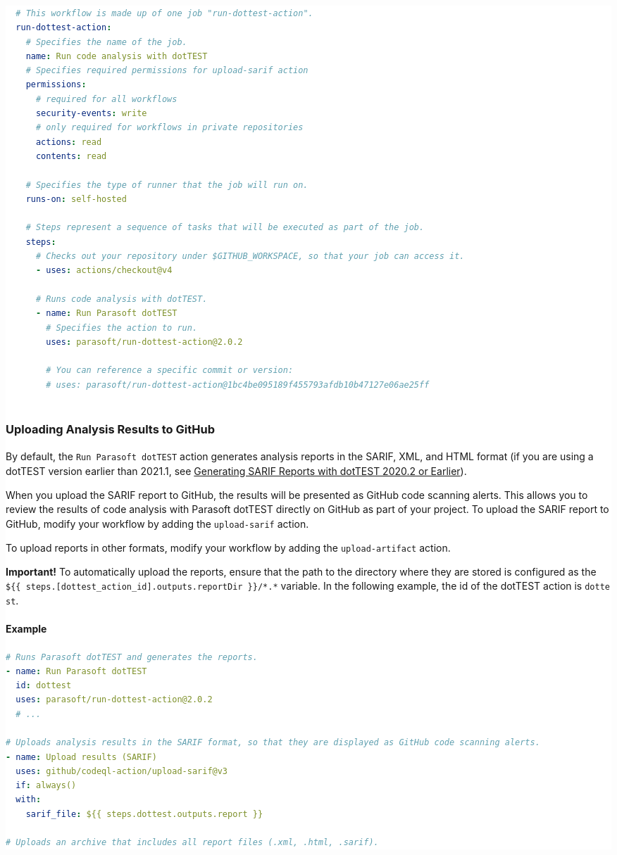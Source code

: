 ```yaml
  # This workflow is made up of one job "run-dottest-action".
  run-dottest-action:
    # Specifies the name of the job.
    name: Run code analysis with dotTEST
    # Specifies required permissions for upload-sarif action
    permissions:
      # required for all workflows
      security-events: write
      # only required for workflows in private repositories
      actions: read
      contents: read
    
    # Specifies the type of runner that the job will run on.
    runs-on: self-hosted

    # Steps represent a sequence of tasks that will be executed as part of the job.
    steps:
      # Checks out your repository under $GITHUB_WORKSPACE, so that your job can access it.
      - uses: actions/checkout@v4

      # Runs code analysis with dotTEST.
      - name: Run Parasoft dotTEST
        # Specifies the action to run.
        uses: parasoft/run-dottest-action@2.0.2
        
        # You can reference a specific commit or version:
        # uses: parasoft/run-dottest-action@1bc4be095189f455793afdb10b47127e06ae25ff
        
```

### Uploading Analysis Results to GitHub

By default, the `Run Parasoft dotTEST` action generates analysis reports in the SARIF, XML, and HTML format (if you are using a dotTEST version earlier than 2021.1, see [Generating SARIF Reports with dotTEST 2020.2 or Earlier](#generating-sarif-reports-with-dottest-20202-or-earlier)).

When you upload the SARIF report to GitHub, the results will be presented as GitHub code scanning alerts. This allows you to review the results of code analysis with Parasoft dotTEST directly on GitHub as part of your project.
To upload the SARIF report to GitHub, modify your workflow by adding the `upload-sarif` action.

To upload reports in other formats, modify your workflow by adding the `upload-artifact` action.

**Important!** To automatically upload the reports, ensure that the path to the directory where they are stored is configured as the `${{ steps.[dottest_action_id].outputs.reportDir }}/*.*` variable. In the following example, the id of the dotTEST action is `dottest`.

#### Example

```yaml
# Runs Parasoft dotTEST and generates the reports.
- name: Run Parasoft dotTEST
  id: dottest
  uses: parasoft/run-dottest-action@2.0.2
  # ...

# Uploads analysis results in the SARIF format, so that they are displayed as GitHub code scanning alerts.
- name: Upload results (SARIF)
  uses: github/codeql-action/upload-sarif@v3
  if: always()
  with:
    sarif_file: ${{ steps.dottest.outputs.report }}

# Uploads an archive that includes all report files (.xml, .html, .sarif).
```